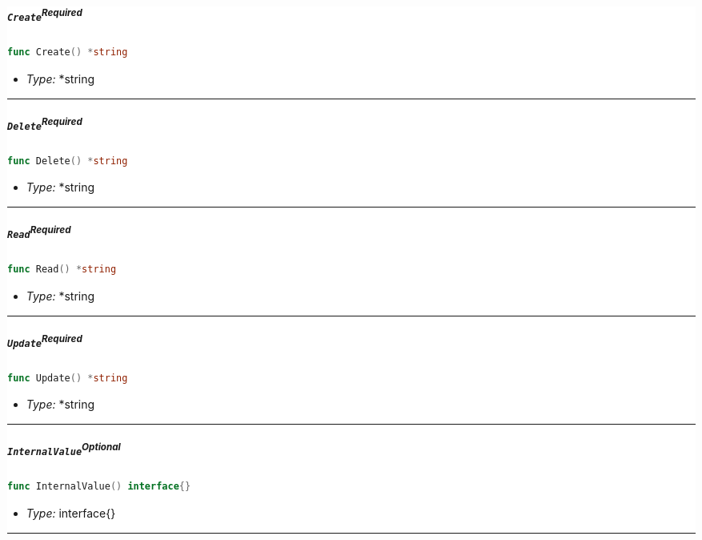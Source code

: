 ##### `Create`<sup>Required</sup> <a name="Create" id="@cdktf/provider-azurerm.expressRouteCircuitConnection.ExpressRouteCircuitConnectionTimeoutsOutputReference.property.create"></a>

```go
func Create() *string
```

- *Type:* *string

---

##### `Delete`<sup>Required</sup> <a name="Delete" id="@cdktf/provider-azurerm.expressRouteCircuitConnection.ExpressRouteCircuitConnectionTimeoutsOutputReference.property.delete"></a>

```go
func Delete() *string
```

- *Type:* *string

---

##### `Read`<sup>Required</sup> <a name="Read" id="@cdktf/provider-azurerm.expressRouteCircuitConnection.ExpressRouteCircuitConnectionTimeoutsOutputReference.property.read"></a>

```go
func Read() *string
```

- *Type:* *string

---

##### `Update`<sup>Required</sup> <a name="Update" id="@cdktf/provider-azurerm.expressRouteCircuitConnection.ExpressRouteCircuitConnectionTimeoutsOutputReference.property.update"></a>

```go
func Update() *string
```

- *Type:* *string

---

##### `InternalValue`<sup>Optional</sup> <a name="InternalValue" id="@cdktf/provider-azurerm.expressRouteCircuitConnection.ExpressRouteCircuitConnectionTimeoutsOutputReference.property.internalValue"></a>

```go
func InternalValue() interface{}
```

- *Type:* interface{}

---



